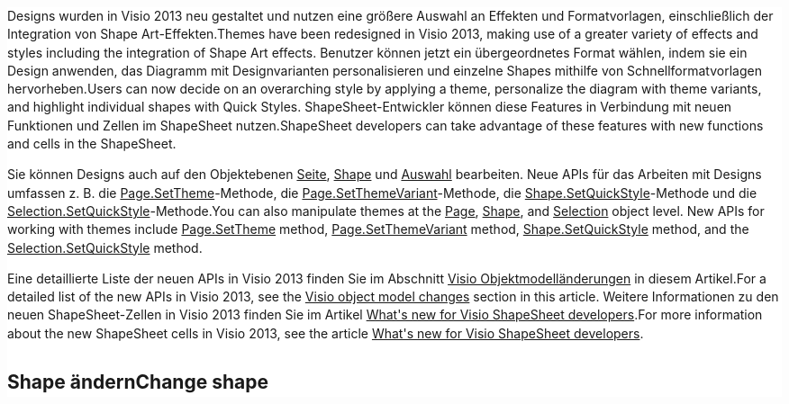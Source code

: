 <span data-ttu-id="abdf4-137">Designs wurden in Visio 2013 neu gestaltet und nutzen eine größere Auswahl an Effekten und Formatvorlagen, einschließlich der Integration von Shape Art-Effekten.</span><span class="sxs-lookup"><span data-stu-id="abdf4-137">Themes have been redesigned in Visio 2013, making use of a greater variety of effects and styles including the integration of Shape Art effects.</span></span> <span data-ttu-id="abdf4-138">Benutzer können jetzt ein übergeordnetes Format wählen, indem sie ein Design anwenden, das Diagramm mit Designvarianten personalisieren und einzelne Shapes mithilfe von Schnellformatvorlagen hervorheben.</span><span class="sxs-lookup"><span data-stu-id="abdf4-138">Users can now decide on an overarching style by applying a theme, personalize the diagram with theme variants, and highlight individual shapes with Quick Styles.</span></span> <span data-ttu-id="abdf4-139">ShapeSheet-Entwickler können diese Features in Verbindung mit neuen Funktionen und Zellen im ShapeSheet nutzen.</span><span class="sxs-lookup"><span data-stu-id="abdf4-139">ShapeSheet developers can take advantage of these features with new functions and cells in the ShapeSheet.</span></span>
  
<span data-ttu-id="abdf4-p111">Sie können Designs auch auf den Objektebenen [Seite](https://msdn.microsoft.com/library/7a7f37ab-b448-eb70-b4f1-c185dfbd511e%28Office.15%29.aspx), [Shape](https://msdn.microsoft.com/library/da7a8872-4ebb-a607-e0ed-eebf68ff5630%28Office.15%29.aspx) und [Auswahl](https://msdn.microsoft.com/library/e5734140-6dbe-7de8-9695-1a22fb4ac628%28Office.15%29.aspx) bearbeiten. Neue APIs für das Arbeiten mit Designs umfassen z. B. die [Page.SetTheme](https://msdn.microsoft.com/library/5a186f58-9a7a-bd8a-826b-85da75a4d59f%28Office.15%29.aspx)-Methode, die [Page.SetThemeVariant](https://msdn.microsoft.com/library/8393a95f-83ca-0efa-d987-ae498bfe5e9d%28Office.15%29.aspx)-Methode, die [Shape.SetQuickStyle](https://msdn.microsoft.com/library/aebe80cb-fae9-0be7-e903-882f6eb58b63%28Office.15%29.aspx)-Methode und die [Selection.SetQuickStyle](https://msdn.microsoft.com/library/39b810b5-0738-daed-0103-8a2df07559c6%28Office.15%29.aspx)-Methode.</span><span class="sxs-lookup"><span data-stu-id="abdf4-p111">You can also manipulate themes at the [Page](https://msdn.microsoft.com/library/7a7f37ab-b448-eb70-b4f1-c185dfbd511e%28Office.15%29.aspx), [Shape](https://msdn.microsoft.com/library/da7a8872-4ebb-a607-e0ed-eebf68ff5630%28Office.15%29.aspx), and [Selection](https://msdn.microsoft.com/library/e5734140-6dbe-7de8-9695-1a22fb4ac628%28Office.15%29.aspx) object level. New APIs for working with themes include [Page.SetTheme](https://msdn.microsoft.com/library/5a186f58-9a7a-bd8a-826b-85da75a4d59f%28Office.15%29.aspx) method, [Page.SetThemeVariant](https://msdn.microsoft.com/library/8393a95f-83ca-0efa-d987-ae498bfe5e9d%28Office.15%29.aspx) method, [Shape.SetQuickStyle](https://msdn.microsoft.com/library/aebe80cb-fae9-0be7-e903-882f6eb58b63%28Office.15%29.aspx) method, and the [Selection.SetQuickStyle](https://msdn.microsoft.com/library/39b810b5-0738-daed-0103-8a2df07559c6%28Office.15%29.aspx) method.</span></span> 
  
<span data-ttu-id="abdf4-142">Eine detaillierte Liste der neuen APIs in Visio 2013 finden Sie im Abschnitt [Visio Objektmodelländerungen](#vis15_WhatsNew_NewOM) in diesem Artikel.</span><span class="sxs-lookup"><span data-stu-id="abdf4-142">For a detailed list of the new APIs in Visio 2013, see the [Visio object model changes](#vis15_WhatsNew_NewOM) section in this article.</span></span> <span data-ttu-id="abdf4-143">Weitere Informationen zu den neuen ShapeSheet-Zellen in Visio 2013 finden Sie im Artikel [What's new for Visio ShapeSheet developers](what-s-new-for-visio-shapesheet-developers.md).</span><span class="sxs-lookup"><span data-stu-id="abdf4-143">For more information about the new ShapeSheet cells in Visio 2013, see the article [What's new for Visio ShapeSheet developers](what-s-new-for-visio-shapesheet-developers.md).</span></span>
  
## <a name="change-shape"></a><span data-ttu-id="abdf4-144">Shape ändern</span><span class="sxs-lookup"><span data-stu-id="abdf4-144">Change shape</span></span>
<span data-ttu-id="abdf4-145"><a name="vis15_WhatsNew_ChangeShapes"> </a></span><span class="sxs-lookup"><span data-stu-id="abdf4-145"><a name="vis15_WhatsNew_ChangeShapes"> </a></span></span>
